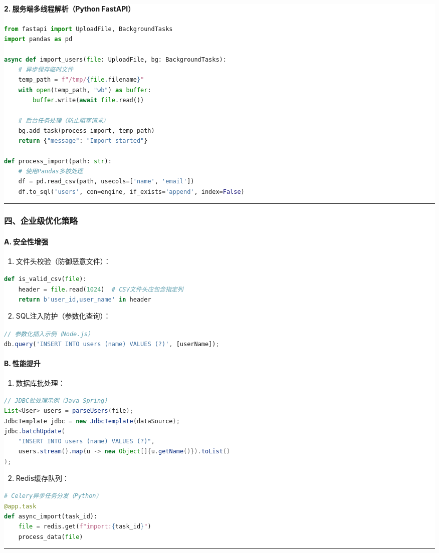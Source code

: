 #### **2. 服务端多线程解析（Python FastAPI）**
```python
from fastapi import UploadFile, BackgroundTasks
import pandas as pd

async def import_users(file: UploadFile, bg: BackgroundTasks):
    # 异步保存临时文件
    temp_path = f"/tmp/{file.filename}"
    with open(temp_path, "wb") as buffer:
        buffer.write(await file.read())
    
    # 后台任务处理（防止阻塞请求）
    bg.add_task(process_import, temp_path)
    return {"message": "Import started"}

def process_import(path: str):
    # 使用Pandas多核处理
    df = pd.read_csv(path, usecols=['name', 'email'])
    df.to_sql('users', con=engine, if_exists='append', index=False)
```

---

### **四、企业级优化策略**

#### **A. 安全性增强**
1. 文件头校验（防御恶意文件）：
```python
def is_valid_csv(file):
    header = file.read(1024)  # CSV文件头应包含指定列
    return b'user_id,user_name' in header
```

2. SQL注入防护（参数化查询）：
```javascript
// 参数化插入示例（Node.js）
db.query('INSERT INTO users (name) VALUES (?)', [userName]);
```

#### **B. 性能提升**
1. 数据库批处理：
```java
// JDBC批处理示例（Java Spring）
List<User> users = parseUsers(file);
JdbcTemplate jdbc = new JdbcTemplate(dataSource);
jdbc.batchUpdate(
    "INSERT INTO users (name) VALUES (?)",
    users.stream().map(u -> new Object[]{u.getName()}).toList()
);
```

2. Redis缓存队列：
```python
# Celery异步任务分发（Python）
@app.task
def async_import(task_id): 
    file = redis.get(f"import:{task_id}")
    process_data(file)
```

---